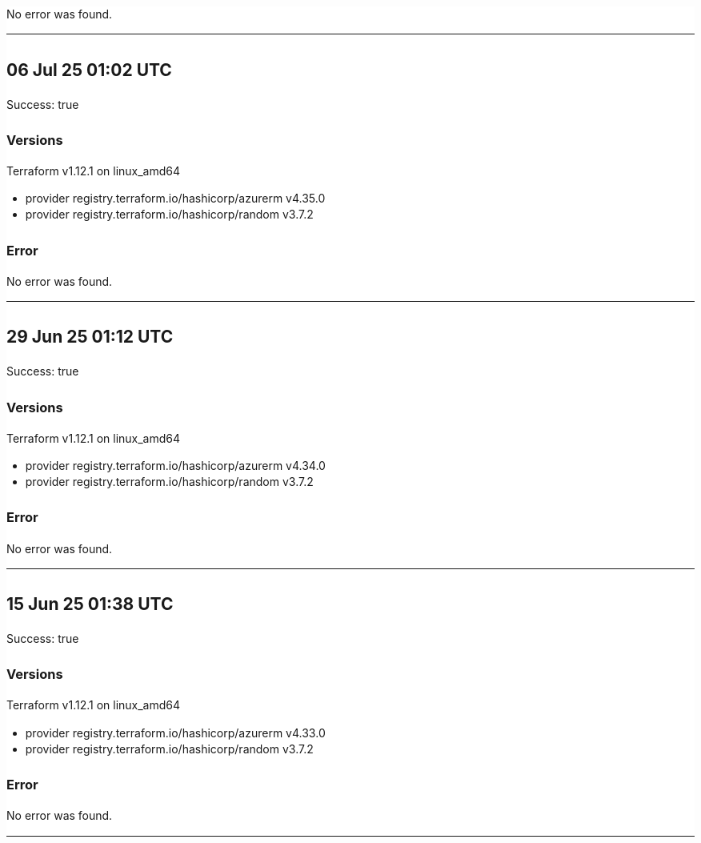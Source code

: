 No error was found.

---

## 06 Jul 25 01:02 UTC

Success: true

### Versions

Terraform v1.12.1
on linux_amd64
+ provider registry.terraform.io/hashicorp/azurerm v4.35.0
+ provider registry.terraform.io/hashicorp/random v3.7.2

### Error

No error was found.

---

## 29 Jun 25 01:12 UTC

Success: true

### Versions

Terraform v1.12.1
on linux_amd64
+ provider registry.terraform.io/hashicorp/azurerm v4.34.0
+ provider registry.terraform.io/hashicorp/random v3.7.2

### Error

No error was found.

---

## 15 Jun 25 01:38 UTC

Success: true

### Versions

Terraform v1.12.1
on linux_amd64
+ provider registry.terraform.io/hashicorp/azurerm v4.33.0
+ provider registry.terraform.io/hashicorp/random v3.7.2

### Error

No error was found.

---